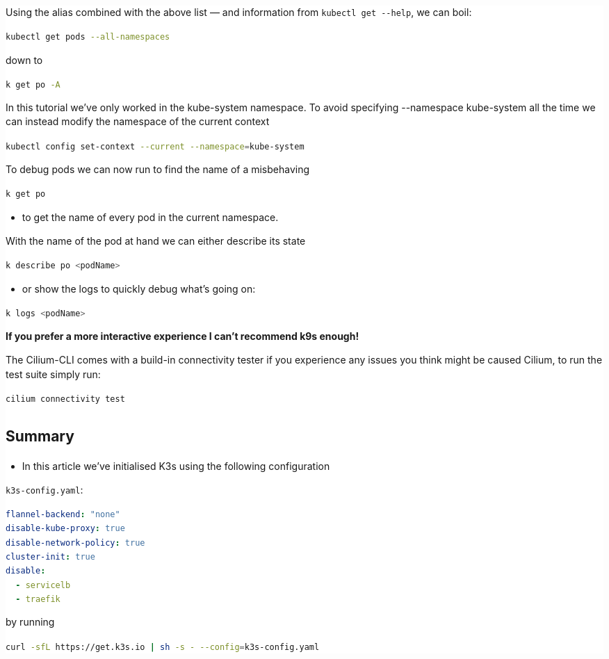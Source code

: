 Using the alias combined with the above list — and information from `kubectl get --help`, we can boil:
```bash
kubectl get pods --all-namespaces
```

down to
```bash
k get po -A
```

In this tutorial we’ve only worked in the kube-system namespace. To avoid specifying --namespace kube-system all the time we can instead modify the namespace of the current context
```bash
kubectl config set-context --current --namespace=kube-system
```

To debug pods we can now run to find the name of a misbehaving
```bash
k get po
```
- to get the name of every pod in the current namespace.

With the name of the pod at hand we can either describe its state
```bash
k describe po <podName>

```

- or show the logs to quickly debug what’s going on:
```bash
k logs <podName>
```

**If you prefer a more interactive experience I can’t recommend k9s enough!**

The Cilium-CLI comes with a build-in connectivity tester if you experience any issues you think might be caused Cilium, to run the test suite simply run:
```bash
cilium connectivity test
```

## Summary
- In this article we’ve initialised K3s using the following configuration

`k3s-config.yaml`:
```yaml
flannel-backend: "none"
disable-kube-proxy: true
disable-network-policy: true
cluster-init: true
disable:
  - servicelb
  - traefik
```

by running
```bash
curl -sfL https://get.k3s.io | sh -s - --config=k3s-config.yaml
```
